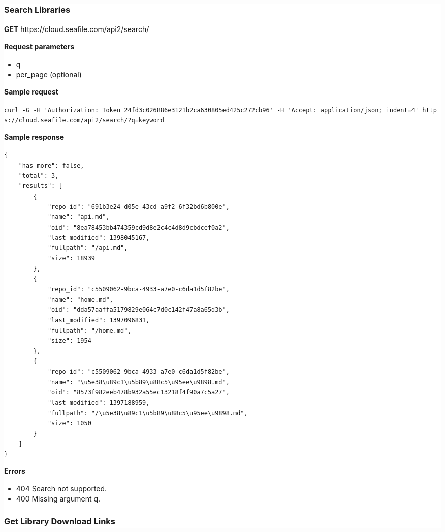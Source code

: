### <a id="search-libraries"></a>Search Libraries

**GET** https://cloud.seafile.com/api2/search/

**Request parameters**

* q
* per_page (optional)

**Sample request**

    curl -G -H 'Authorization: Token 24fd3c026886e3121b2ca630805ed425c272cb96' -H 'Accept: application/json; indent=4' https://cloud.seafile.com/api2/search/?q=keyword

**Sample response**

    {
        "has_more": false,
        "total": 3,
        "results": [
            {
                "repo_id": "691b3e24-d05e-43cd-a9f2-6f32bd6b800e",
                "name": "api.md",
                "oid": "8ea78453bb474359cd9d8e2c4c4d8d9cbdcef0a2",
                "last_modified": 1398045167,
                "fullpath": "/api.md",
                "size": 18939
            },
            {
                "repo_id": "c5509062-9bca-4933-a7e0-c6da1d5f82be",
                "name": "home.md",
                "oid": "dda57aaffa5179829e064c7d0c142f47a8a65d3b",
                "last_modified": 1397096831,
                "fullpath": "/home.md",
                "size": 1954
            },
            {
                "repo_id": "c5509062-9bca-4933-a7e0-c6da1d5f82be",
                "name": "\u5e38\u89c1\u5b89\u88c5\u95ee\u9898.md",
                "oid": "8573f982eeb478b932a55ec13218f4f90a7c5a27",
                "last_modified": 1397188959,
                "fullpath": "/\u5e38\u89c1\u5b89\u88c5\u95ee\u9898.md",
                "size": 1050
            }
        ]
    }

**Errors**

* 404 Search not supported.
* 400 Missing argument q.

### <a id="get-library-download-links"></a>Get Library Download Links

